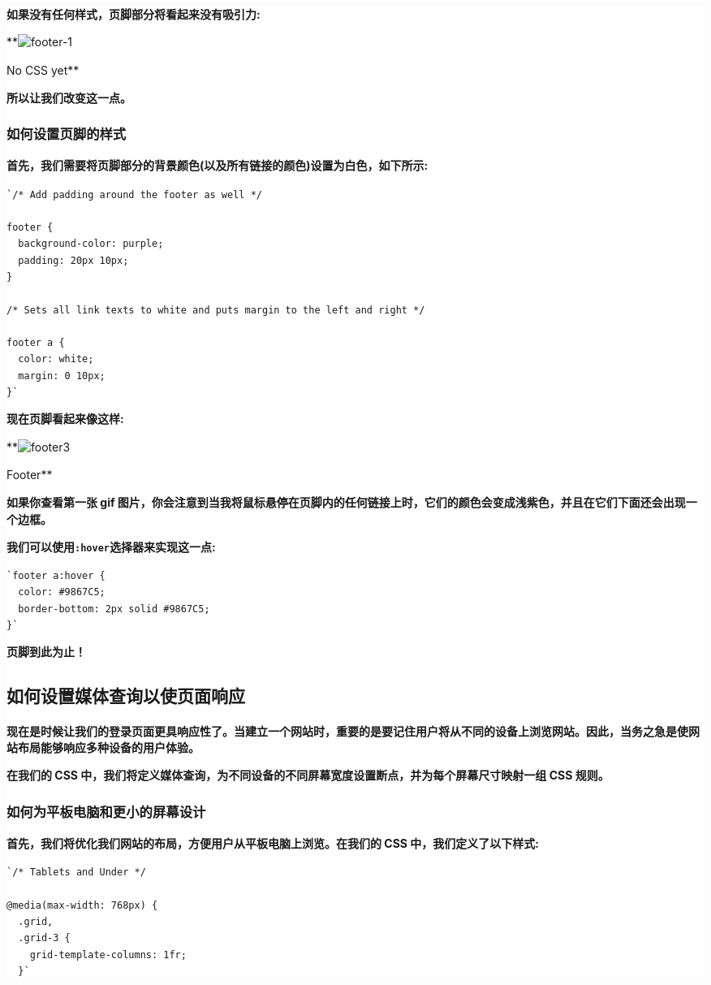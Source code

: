 **如果没有任何样式，页脚部分将看起来没有吸引力:**

**![footer-1](img/3dc01192c10c1e63c09e2c82274402ff.png)

No CSS yet** 

**所以让我们改变这一点。**

### **如何设置页脚的样式**

**首先，我们需要将页脚部分的背景颜色(以及所有链接的颜色)设置为白色，如下所示:**

```
`/* Add padding around the footer as well */

footer {
  background-color: purple;
  padding: 20px 10px;
}

/* Sets all link texts to white and puts margin to the left and right */

footer a {
  color: white;
  margin: 0 10px;
}`
```

**现在页脚看起来像这样:**

**![footer3](img/dc3304ac9f9f36d47dc61c3a375764e1.png)

Footer** 

**如果你查看第一张 gif 图片，你会注意到当我将鼠标悬停在页脚内的任何链接上时，它们的颜色会变成浅紫色，并且在它们下面还会出现一个边框。**

**我们可以使用`:hover`选择器来实现这一点:**

```
`footer a:hover {
  color: #9867C5;
  border-bottom: 2px solid #9867C5;
}`
```

**页脚到此为止！**

## **如何设置媒体查询以使页面响应**

**现在是时候让我们的登录页面更具响应性了。当建立一个网站时，重要的是要记住用户将从不同的设备上浏览网站。因此，当务之急是使网站布局能够响应多种设备的用户体验。**

**在我们的 CSS 中，我们将定义媒体查询，为不同设备的不同屏幕宽度设置断点，并为每个屏幕尺寸映射一组 CSS 规则。**

### **如何为平板电脑和更小的屏幕设计**

**首先，我们将优化我们网站的布局，方便用户从平板电脑上浏览。在我们的 CSS 中，我们定义了以下样式:**

```
`/* Tablets and Under */

@media(max-width: 768px) {
  .grid,
  .grid-3 {
    grid-template-columns: 1fr;
  }`
```
